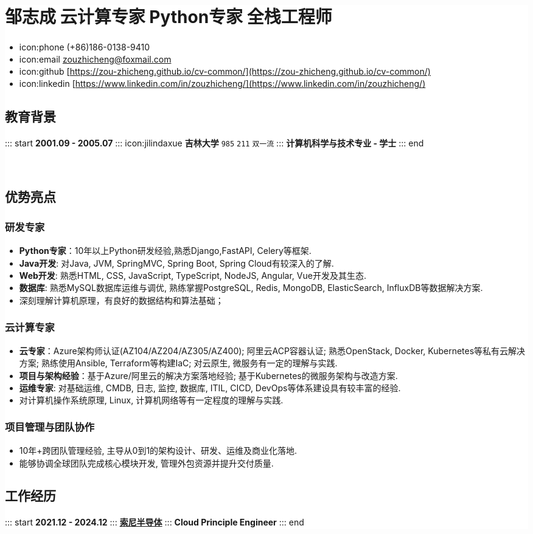 # 邹志成 云计算专家 Python专家 全栈工程师
- icon:phone (+86)186-0138-9410
- icon:email zouzhicheng@foxmail.com
- icon:github [https://zou-zhicheng.github.io/cv-common/](https://zou-zhicheng.github.io/cv-common/)
- icon:linkedin [https://www.linkedin.com/in/zouzhicheng/](https://www.linkedin.com/in/zouzhicheng/)

## 教育背景
::: start
**2001.09 - 2005.07**
:::
icon:jilindaxue **吉林大学** `985` `211` `双一流`
:::
**计算机科学与技术专业 - 学士**
::: end

&nbsp;

## 优势亮点
### **研发专家**
- **Python专家**：10年以上Python研发经验,熟悉Django,FastAPI, Celery等框架.
- **Java开发**: 对Java, JVM, SpringMVC, Spring Boot, Spring Cloud有较深入的了解.
- **Web开发**: 熟悉HTML, CSS, JavaScript, TypeScript, NodeJS, Angular, Vue开发及其生态.
- **数据库**: 熟悉MySQL数据库运维与调优, 熟练掌握PostgreSQL, Redis, MongoDB, ElasticSearch, InfluxDB等数据解决方案. 
- 深刻理解计算机原理，有良好的数据结构和算法基础； 

### **云计算专家**
- **云专家**：Azure架构师认证(AZ104/AZ204/AZ305/AZ400); 阿里云ACP容器认证; 熟悉OpenStack, Docker, Kubernetes等私有云解决方案; 熟练使用Ansible, Terraform等构建IaC; 对云原生, 微服务有一定的理解与实践.
- **项目与架构经验**：基于Azure/阿里云的解决方案落地经验; 基于Kubernetes的微服务架构与改造方案.
- **运维专家**: 对基础运维, CMDB, 日志, 监控, 数据库, ITIL, CICD, DevOps等体系建设具有较丰富的经验.
- 对计算机操作系统原理, Linux, 计算机网络等有一定程度的理解与实践. 

### **项目管理与团队协作**
- 10年+跨团队管理经验, 主导从0到1的架构设计、研发、运维及商业化落地.
- 能够协调全球团队完成核心模块开发, 管理外包资源并提升交付质量.



## 工作经历
::: start
**2021.12 - 2024.12**
:::
[**索尼半导体**](https://www.sony-semicon.com/cn/index.html)
:::
**Cloud Principle Engineer**
::: end
